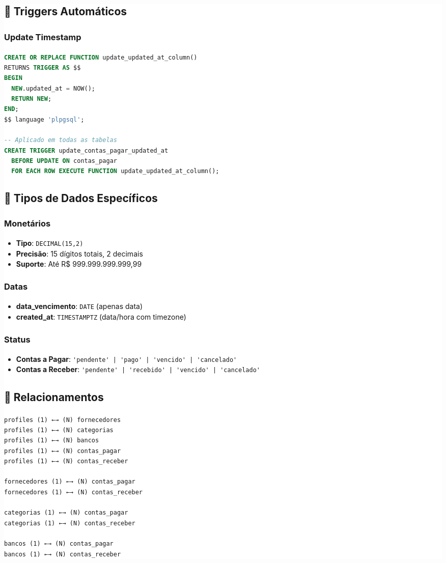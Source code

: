 ## 🔄 Triggers Automáticos

### Update Timestamp
```sql
CREATE OR REPLACE FUNCTION update_updated_at_column()
RETURNS TRIGGER AS $$
BEGIN
  NEW.updated_at = NOW();
  RETURN NEW;
END;
$$ language 'plpgsql';

-- Aplicado em todas as tabelas
CREATE TRIGGER update_contas_pagar_updated_at 
  BEFORE UPDATE ON contas_pagar
  FOR EACH ROW EXECUTE FUNCTION update_updated_at_column();
```

## 🎯 Tipos de Dados Específicos

### Monetários
- **Tipo**: `DECIMAL(15,2)`
- **Precisão**: 15 dígitos totais, 2 decimais
- **Suporte**: Até R$ 999.999.999.999,99

### Datas
- **data_vencimento**: `DATE` (apenas data)
- **created_at**: `TIMESTAMPTZ` (data/hora com timezone)

### Status
- **Contas a Pagar**: `'pendente' | 'pago' | 'vencido' | 'cancelado'`
- **Contas a Receber**: `'pendente' | 'recebido' | 'vencido' | 'cancelado'`

## 🔗 Relacionamentos

```
profiles (1) ←→ (N) fornecedores
profiles (1) ←→ (N) categorias  
profiles (1) ←→ (N) bancos
profiles (1) ←→ (N) contas_pagar
profiles (1) ←→ (N) contas_receber

fornecedores (1) ←→ (N) contas_pagar
fornecedores (1) ←→ (N) contas_receber

categorias (1) ←→ (N) contas_pagar
categorias (1) ←→ (N) contas_receber

bancos (1) ←→ (N) contas_pagar
bancos (1) ←→ (N) contas_receber
```
